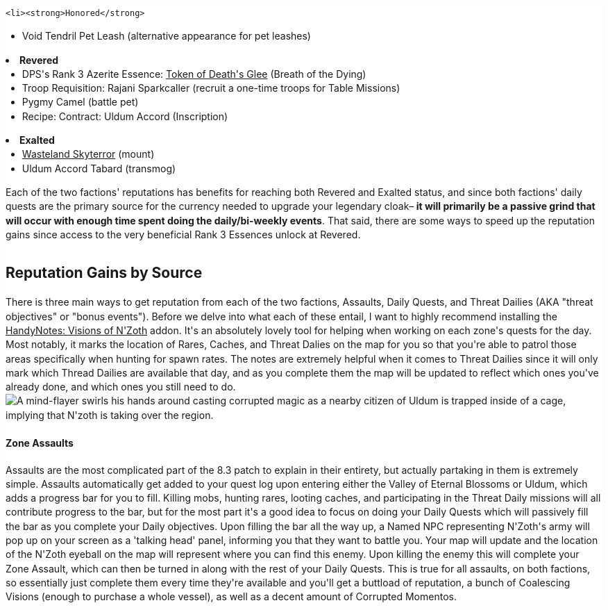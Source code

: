  	<li><strong>Honored</strong>
<ul>
 	<li>Void Tendril Pet Leash (alternative appearance for pet leashes)</li>
</ul>
</li>
 	<li><strong>Revered</strong>
<ul>
 	<li>DPS's Rank 3 Azerite Essence: <a href="https://ptr.wowhead.com/item=173282/token-of-deaths-glee">Token of Death's Glee</a> (Breath of the Dying)</li>
 	<li>Troop Requisition: Rajani Sparkcaller (recruit a one-time troops for Table Missions)</li>
 	<li>Pygmy Camel (battle pet)</li>
 	<li>Recipe: Contract: Uldum Accord (Inscription)</li>
</ul>
</li>
 	<li><strong>Exalted</strong>
<ul>
 	<li><a href="https://ptr.wowhead.com/item=174754/wastewander-skyterror">Wasteland Skyterror</a> (mount)</li>
 	<li>Uldum Accord Tabard (transmog)</li>
</ul>
</li>
</ul>
Each of the two factions' reputations has benefits for reaching both Revered and Exalted status, and since both factions' daily quests are the primary source for the currency needed to upgrade your legendary cloak–<strong> it will primarily be a passive grind that will occur with enough time spent doing the daily/bi-weekly events</strong>. That said, there are some ways to speed up the reputation gains since access to the very beneficial Rank 3 Essences unlock at Revered.

<h2>Reputation Gains by Source</h2>
There is three main ways to get reputation from each of the two factions, Assaults, Daily Quests, and Threat Dailies (AKA "threat objectives" or "bonus events"). Before we delve into what each of these entail, I want to highly recommend installing the <a href="https://www.curseforge.com/wow/addons/handynotes-visions-of-nzoth#:~:text=">HandyNotes: Visions of N'Zoth</a> addon. It's an absolutely lovely tool for helping when working on each zone's quests for the day. Most notably, it marks the location of Rares, Caches, and Threat Dalies on the map for you so that you're able to patrol those areas specifically when hunting for spawn rates. The notes are extremely helpful when it comes to Threat Dailies since it will only mark which Thread Dailies are available that day, and as you complete them the map will be updated to reflect which ones you've already done, and which ones you still need to do.

<img src="https://hrothmar.com/wp-content/uploads/2020/03/ZoneAssaults-1.jpg" alt="A mind-flayer swirls his hands around casting corrupted magic as a nearby citizen of Uldum is trapped inside of a cage, implying that N'zoth is taking over the region." width="1200" height="250" />
<h4>Zone Assaults</h4>
Assaults are the most complicated part of the 8.3 patch to explain in their entirety, but actually partaking in them is extremely simple. Assaults automatically get added to your quest log upon entering either the Valley of Eternal Blossoms or Uldum, which adds a progress bar for you to fill. Killing mobs, hunting rares, looting caches, and participating in the Threat Daily missions will all contribute progress to the bar, but for the most part it's a good idea to focus on doing your Daily Quests which will passively fill the bar as you complete your Daily objectives. Upon filling the bar all the way up, a Named NPC representing N'Zoth's army will pop up on your screen as a 'talking head' panel, informing you that they want to battle you. Your map will update and the location of the N'Zoth eyeball on the map will represent where you can find this enemy. Upon killing the enemy this will complete your Zone Assault, which can then be turned in along with the rest of your Daily Quests. This is true for all assaults, on both factions, so essentially just complete them every time they're available and you'll get a buttload of reputation, a bunch of Coalescing Visions (enough to purchase a whole vessel), as well as a decent amount of Corrupted Momentos.
